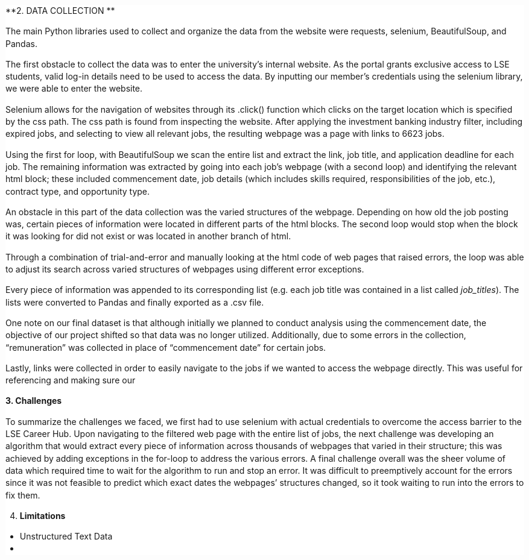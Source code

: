 **2. DATA COLLECTION **

The main Python libraries used to collect and organize the data from the website were requests, selenium, BeautifulSoup, and Pandas.

The first obstacle to collect the data was to enter the university’s internal website. As the portal grants exclusive access to LSE students, valid log-in details need to be used to access the data. By inputting our member’s credentials using the selenium library, we were able to enter the website. 

Selenium allows for the navigation of websites through its .click() function which clicks on the target location which is specified by the css path. The css path is found from inspecting the website. After applying the investment banking industry filter, including expired jobs, and selecting to view all relevant jobs, the resulting webpage was a page with links to 6623 jobs.

Using the first for loop, with BeautifulSoup we scan the entire list and extract the link, job title, and application deadline for each job. The remaining information was extracted by going into each job’s webpage (with a second loop) and identifying the relevant html block; these included commencement date, job details (which includes skills required, responsibilities of the job, etc.), contract type, and opportunity type.  

An obstacle in this part of the data collection was the varied structures of the webpage. Depending on how old the job posting was, certain pieces of information were located in different parts of the html blocks. The second loop would stop when the block it was looking for did not exist or was located in another branch of html.

Through a combination of trial-and-error and manually looking at the html code of web pages that raised errors, the loop was able to adjust its search across varied structures of webpages using different error exceptions. 

Every piece of information was appended to its corresponding list (e.g. each job title was contained in a list called _job_titles_). The lists were converted to Pandas and finally exported as a .csv file. 

One note on our final dataset is that although initially we planned to conduct analysis using the commencement date, the objective of our project shifted so that data was no longer utilized. Additionally, due to some errors in the collection, “remuneration” was collected in place of “commencement date” for certain jobs.

Lastly, links were collected in order to easily navigate to the jobs if we wanted to access the webpage directly. This was useful for referencing and making sure our 

**3. Challenges**

To summarize the challenges we faced, we first had to use selenium with actual credentials to overcome the access barrier to the LSE Career Hub. Upon navigating to the filtered web page with the entire list of jobs, the next challenge was developing an algorithm that would extract every piece of information across thousands of webpages that varied in their structure; this was achieved by adding exceptions in the for-loop to address the various errors. A final challenge overall was the sheer volume of data which required time to wait for the algorithm to run and stop an error. It was difficult to preemptively account for the errors since it was not feasible to predict which exact dates the webpages’ structures changed, so it took waiting to run into the errors to fix them. 

4. **Limitations**



* Unstructured Text Data
* 
